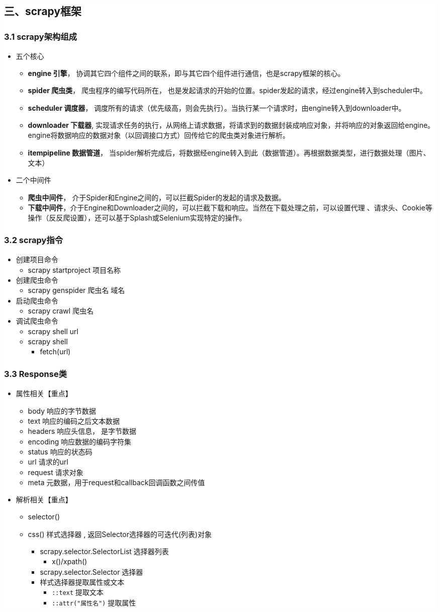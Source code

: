 ## 三、scrapy框架

### 3.1 scrapy架构组成

- 五个核心

  - **engine 引擎**， 协调其它四个组件之间的联系，即与其它四个组件进行通信，也是scrapy框架的核心。

  - **spider 爬虫类**， 爬虫程序的编写代码所在， 也是发起请求的开始的位置。spider发起的请求，经过engine转入到scheduler中。

  - **scheduler 调度器**， 调度所有的请求（优先级高，则会先执行）。当执行某一个请求时，由engine转入到downloader中。
  - **downloader 下载器**, 实现请求任务的执行，从网络上请求数据，将请求到的数据封装成响应对象，并将响应的对象返回给engine。engine将数据响应的数据对象（以回调接口方式）回传给它的爬虫类对象进行解析。
  - **itempipeline 数据管道**， 当spider解析完成后，将数据经engine转入到此（数据管道）。再根据数据类型，进行数据处理（图片、文本）

- 二个中间件

  - **爬虫中间件**， 介于Spider和Engine之间的，可以拦截Spider的发起的请求及数据。
  - **下载中间件**，介于Engine和Downloader之间的，可以拦截下载和响应。当然在下载处理之前，可以设置代理 、请求头、Cookie等操作（反反爬设置），还可以基于Splash或Selenium实现特定的操作。

### 3.2 scrapy指令

- 创建项目命令
  - scrapy startproject  项目名称
- 创建爬虫命令
  - scrapy genspider 爬虫名 域名
- 启动爬虫命令
  - scrapy crawl 爬虫名
- 调试爬虫命令
  - scrapy shell url
  - scrapy shell
    - fetch(url)

### 3.3 Response类

- 属性相关【重点】
  - body 响应的字节数据
  - text 响应的编码之后文本数据
  - headers 响应头信息， 是字节数据
  - encoding 响应数据的编码字符集
  - status 响应的状态码
  - url  请求的url
  - request 请求对象
  - meta 元数据，用于request和callback回调函数之间传值

- 解析相关【重点】

  - selector()

  - css()  样式选择器 , 返回Selector选择器的可迭代(列表)对象

    - scrapy.selector.SelectorList 选择器列表
      - x()/xpath()
    - scrapy.selector.Selector 选择器
    - 样式选择器提取属性或文本
      - `::text` 提取文本
      - `::attr("属性名")` 提取属性
